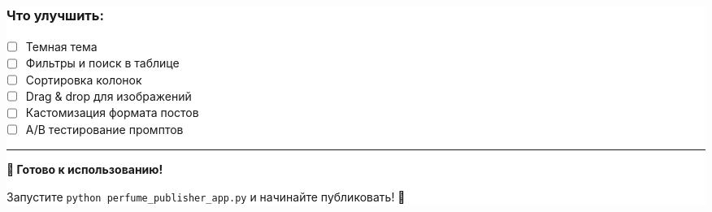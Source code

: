 ### Что улучшить:
- [ ] Темная тема
- [ ] Фильтры и поиск в таблице
- [ ] Сортировка колонок
- [ ] Drag & drop для изображений
- [ ] Кастомизация формата постов
- [ ] A/B тестирование промптов

---

**🎉 Готово к использованию!**

Запустите `python perfume_publisher_app.py` и начинайте публиковать! 🚀


